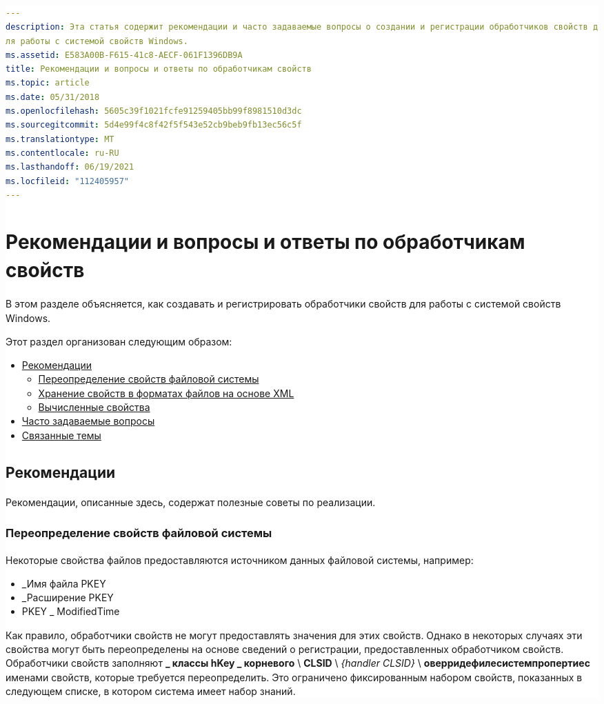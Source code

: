 ```yaml
---
description: Эта статья содержит рекомендации и часто задаваемые вопросы о создании и регистрации обработчиков свойств для работы с системой свойств Windows.
ms.assetid: E583A00B-F615-41c8-AECF-061F1396DB9A
title: Рекомендации и вопросы и ответы по обработчикам свойств
ms.topic: article
ms.date: 05/31/2018
ms.openlocfilehash: 5605c39f1021fcfe91259405bb99f8981510d3dc
ms.sourcegitcommit: 5d4e99f4c8f42f5f543e52cb9beb9fb13ec56c5f
ms.translationtype: MT
ms.contentlocale: ru-RU
ms.lasthandoff: 06/19/2021
ms.locfileid: "112405957"
---
```

# <a name="property-handler-best-practices-and-faq"></a>Рекомендации и вопросы и ответы по обработчикам свойств

В этом разделе объясняется, как создавать и регистрировать обработчики свойств для работы с системой свойств Windows.

Этот раздел организован следующим образом:

-   [Рекомендации](#property-handler-best-practices-and-faq)
    -   [Переопределение свойств файловой системы](#overriding-file-system-properties)
    -   [Хранение свойств в форматах файлов на основе XML](#storing-properties-in-xml-based-file-formats)
    -   [Вычисленные свойства](#computed-properties)
-   [Часто задаваемые вопросы](#property-handler-best-practices-and-faq)
-   [Связанные темы](#related-topics)

## <a name="best-practices"></a>Рекомендации

Рекомендации, описанные здесь, содержат полезные советы по реализации.

### <a name="overriding-file-system-properties"></a>Переопределение свойств файловой системы

Некоторые свойства файлов предоставляются источником данных файловой системы, например:

-   \_Имя файла PKEY
-   \_Расширение PKEY
-   PKEY \_ ModifiedTime

Как правило, обработчики свойств не могут предоставлять значения для этих свойств. Однако в некоторых случаях эти свойства могут быть переопределены на основе сведений о регистрации, предоставленных обработчиком свойств. Обработчики свойств заполняют **\_ классы hKey \_ корневого** \\ **CLSID** \\ *{handler CLSID}* \\ **оверридефилесистемпропертиес** именами свойств, которые требуется переопределить. Это ограничено фиксированным набором свойств, показанных в следующем списке, в котором система имеет набор знаний.
